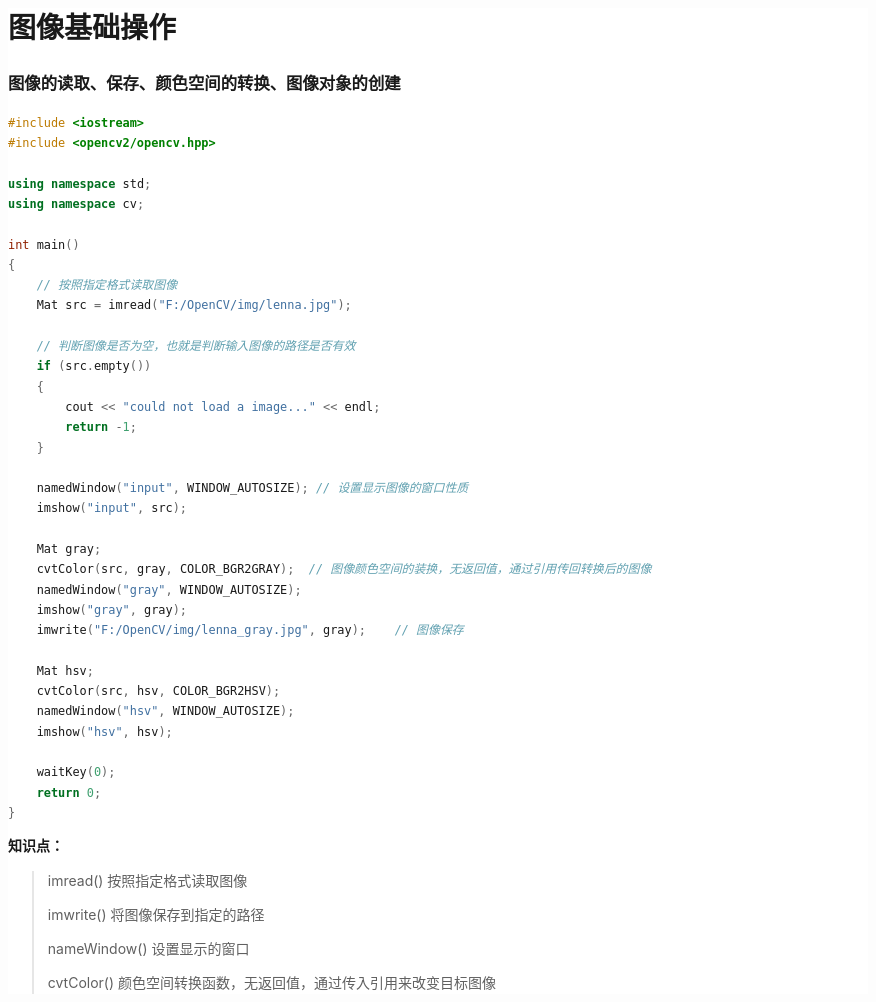 # 图像基础操作

### 图像的读取、保存、颜色空间的转换、图像对象的创建

```cpp
#include <iostream>
#include <opencv2/opencv.hpp>

using namespace std;
using namespace cv;

int main()
{
	// 按照指定格式读取图像
	Mat src = imread("F:/OpenCV/img/lenna.jpg");

	// 判断图像是否为空，也就是判断输入图像的路径是否有效
	if (src.empty())
	{
		cout << "could not load a image..." << endl;
		return -1;
	}

	namedWindow("input", WINDOW_AUTOSIZE); // 设置显示图像的窗口性质
	imshow("input", src);

	Mat gray;
	cvtColor(src, gray, COLOR_BGR2GRAY);  // 图像颜色空间的装换，无返回值，通过引用传回转换后的图像
	namedWindow("gray", WINDOW_AUTOSIZE);
	imshow("gray", gray);
	imwrite("F:/OpenCV/img/lenna_gray.jpg", gray);    // 图像保存

	Mat hsv;
	cvtColor(src, hsv, COLOR_BGR2HSV);
	namedWindow("hsv", WINDOW_AUTOSIZE);
	imshow("hsv", hsv);

	waitKey(0);
	return 0;
}
```

**知识点：**

> imread()  按照指定格式读取图像
>
> imwrite()  将图像保存到指定的路径
>
> nameWindow() 设置显示的窗口
>
> cvtColor() 颜色空间转换函数，无返回值，通过传入引用来改变目标图像

